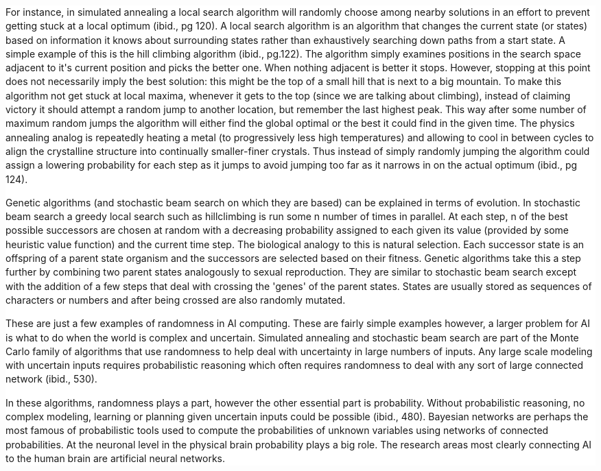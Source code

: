 For instance, in simulated annealing a local search algorithm will randomly
choose among nearby solutions in an effort to prevent getting stuck at a local
optimum (ibid., pg 120). A local search algorithm is an algorithm that changes
the current state (or states) based on information it knows about surrounding
states rather than exhaustively searching down paths from a start state. A
simple example of this is the hill climbing algorithm (ibid., pg.122). The
algorithm simply examines positions in the search space adjacent to it's
current position and picks the better one. When nothing adjacent is better it
stops. However, stopping at this point does not necessarily imply the best
solution: this might be the top of a small hill that is next to a big
mountain. To make this algorithm not get stuck at local maxima, whenever it
gets to the top (since we are talking about climbing), instead of claiming
victory it should attempt a random jump to another location, but remember the
last highest peak. This way after some number of maximum random jumps the
algorithm will either find the global optimal or the best it could find in the
given time. The physics annealing analog is repeatedly heating a metal (to
progressively less high temperatures) and allowing to cool in between cycles
to align the crystalline structure into continually smaller-finer crystals.
Thus instead of simply randomly jumping the algorithm could assign a lowering
probability for each step as it jumps to avoid jumping too far as it narrows
in on the actual optimum (ibid., pg 124).

Genetic algorithms (and stochastic beam search on which they are based) can be
explained in terms of evolution. In stochastic beam search a greedy local
search such as hillclimbing is run some n number of times in parallel. At each
step, n of the best possible successors are chosen at random with a decreasing
probability assigned to each given its value (provided by some heuristic value
function) and the current time step. The biological analogy to this is natural
selection. Each successor state is an offspring of a parent state organism and
the successors are selected based on their fitness. Genetic algorithms take
this a step further by combining two parent states analogously to sexual
reproduction. They are similar to stochastic beam search except with the
addition of a few steps that deal with crossing the 'genes' of the parent
states. States are usually stored as sequences of characters or numbers and
after being crossed are also randomly mutated.

These are just a few examples of randomness in AI computing. These are fairly
simple examples however, a larger problem for AI is what to do when the world
is complex and uncertain. Simulated annealing and stochastic beam search are
part of the Monte Carlo family of algorithms that use randomness to help deal
with uncertainty in large numbers of inputs. Any large scale modeling with
uncertain inputs requires probabilistic reasoning which often requires
randomness to deal with any sort of large connected network (ibid., 530).

In these algorithms, randomness plays a part, however the other essential part
is probability. Without probabilistic reasoning, no complex modeling, learning
or planning given uncertain inputs could be possible (ibid., 480). Bayesian
networks are perhaps the most famous of probabilistic tools used to compute
the probabilities of unknown variables using networks of connected
probabilities. At the neuronal level in the physical brain probability plays a
big role. The research areas most clearly connecting AI to the human brain are
artificial neural networks.
